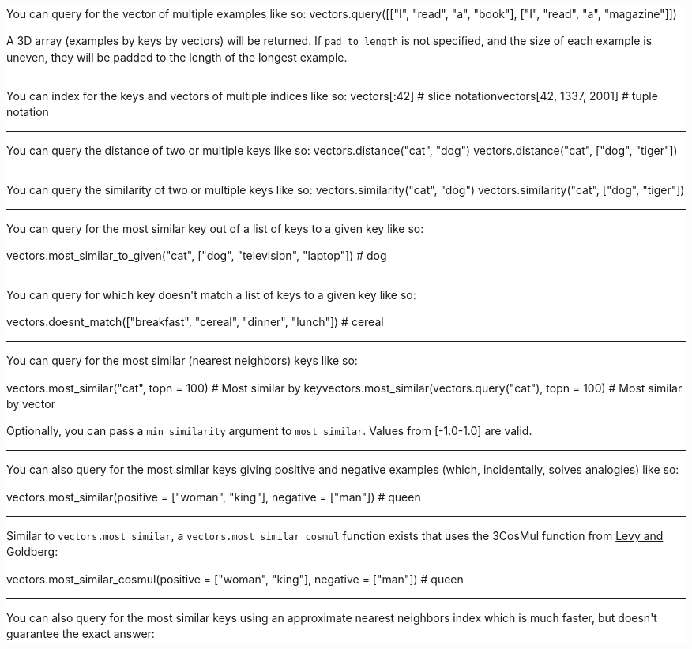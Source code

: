 You can query for the vector of multiple examples like so:
vectors.query([["I", "read", "a", "book"], ["I", "read", "a", "magazine"]])

A 3D array (examples by keys by vectors) will be returned. If `pad_to_length` is not specified, and the size of each example is uneven, they will be padded to the length of the longest example.

* * *

You can index for the keys and vectors of multiple indices like so:
vectors[:42] # slice notationvectors[42, 1337, 2001] # tuple notation

* * *

You can query the distance of two or multiple keys like so:
vectors.distance("cat", "dog")
vectors.distance("cat", ["dog", "tiger"])

* * *

You can query the similarity of two or multiple keys like so:
vectors.similarity("cat", "dog")
vectors.similarity("cat", ["dog", "tiger"])

* * *

You can query for the most similar key out of a list of keys to a given key like so:

vectors.most_similar_to_given("cat", ["dog", "television", "laptop"]) # dog

* * *

You can query for which key doesn't match a list of keys to a given key like so:

vectors.doesnt_match(["breakfast", "cereal", "dinner", "lunch"]) # cereal

* * *

You can query for the most similar (nearest neighbors) keys like so:

vectors.most_similar("cat", topn  =  100) # Most similar by keyvectors.most_similar(vectors.query("cat"), topn  =  100) # Most similar by vector

Optionally, you can pass a `min_similarity` argument to `most_similar`. Values from [-1.0-1.0] are valid.

* * *

You can also query for the most similar keys giving positive and negative examples (which, incidentally, solves analogies) like so:

vectors.most_similar(positive  = ["woman", "king"], negative  = ["man"]) # queen

* * *

Similar to `vectors.most_similar`, a `vectors.most_similar_cosmul` function exists that uses the 3CosMul function from [Levy and Goldberg](http://www.aclweb.org/anthology/W14-1618):

vectors.most_similar_cosmul(positive  = ["woman", "king"], negative  = ["man"]) # queen

* * *

You can also query for the most similar keys using an approximate nearest neighbors index which is much faster, but doesn't guarantee the exact answer:
